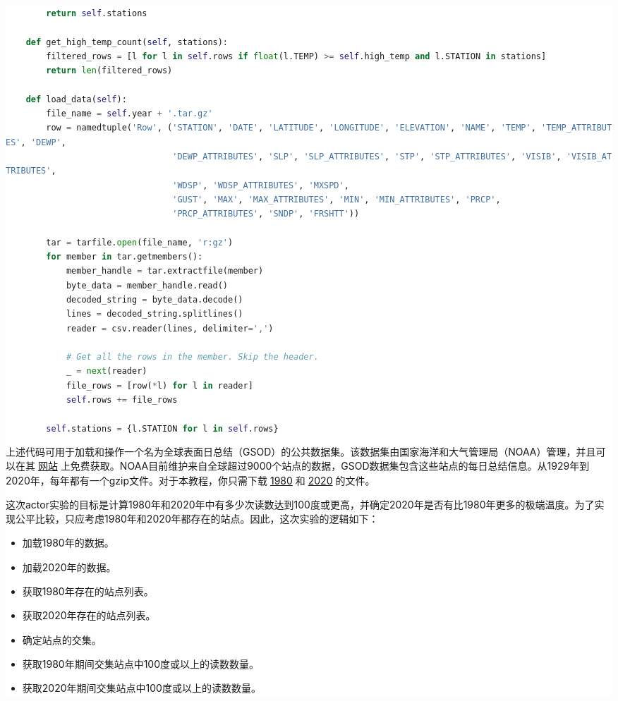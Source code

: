 ```py
        return self.stations

    def get_high_temp_count(self, stations):
        filtered_rows = [l for l in self.rows if float(l.TEMP) >= self.high_temp and l.STATION in stations]
        return len(filtered_rows)

    def load_data(self):
        file_name = self.year + '.tar.gz'
        row = namedtuple('Row', ('STATION', 'DATE', 'LATITUDE', 'LONGITUDE', 'ELEVATION', 'NAME', 'TEMP', 'TEMP_ATTRIBUTES', 'DEWP',
                                 'DEWP_ATTRIBUTES', 'SLP', 'SLP_ATTRIBUTES', 'STP', 'STP_ATTRIBUTES', 'VISIB', 'VISIB_ATTRIBUTES',
                                 'WDSP', 'WDSP_ATTRIBUTES', 'MXSPD', 
                                 'GUST', 'MAX', 'MAX_ATTRIBUTES', 'MIN', 'MIN_ATTRIBUTES', 'PRCP',
                                 'PRCP_ATTRIBUTES', 'SNDP', 'FRSHTT'))

        tar = tarfile.open(file_name, 'r:gz')
        for member in tar.getmembers():
            member_handle = tar.extractfile(member)
            byte_data = member_handle.read()
            decoded_string = byte_data.decode()
            lines = decoded_string.splitlines()
            reader = csv.reader(lines, delimiter=',')

            # Get all the rows in the member. Skip the header.
            _ = next(reader)
            file_rows = [row(*l) for l in reader]
            self.rows += file_rows

        self.stations = {l.STATION for l in self.rows}
```

上述代码可用于加载和操作一个名为全球表面日总结（GSOD）的公共数据集。该数据集由国家海洋和大气管理局（NOAA）管理，并且可以在其 [网站](https://www.ncei.noaa.gov/data/global-summary-of-the-day/archive/) 上免费获取。NOAA目前维护来自全球超过9000个站点的数据，GSOD数据集包含这些站点的每日总结信息。从1929年到2020年，每年都有一个gzip文件。对于本教程，你只需下载 [1980](https://www.ncei.noaa.gov/data/global-summary-of-the-day/archive/1980.tar.gz) 和 [2020](https://www.ncei.noaa.gov/data/global-summary-of-the-day/archive/2020.tar.gz) 的文件。

这次actor实验的目标是计算1980年和2020年中有多少次读数达到100度或更高，并确定2020年是否有比1980年更多的极端温度。为了实现公平比较，只应考虑1980年和2020年都存在的站点。因此，这次实验的逻辑如下：

+   加载1980年的数据。

+   加载2020年的数据。

+   获取1980年存在的站点列表。

+   获取2020年存在的站点列表。

+   确定站点的交集。

+   获取1980年期间交集站点中100度或以上的读数数量。

+   获取2020年期间交集站点中100度或以上的读数数量。
